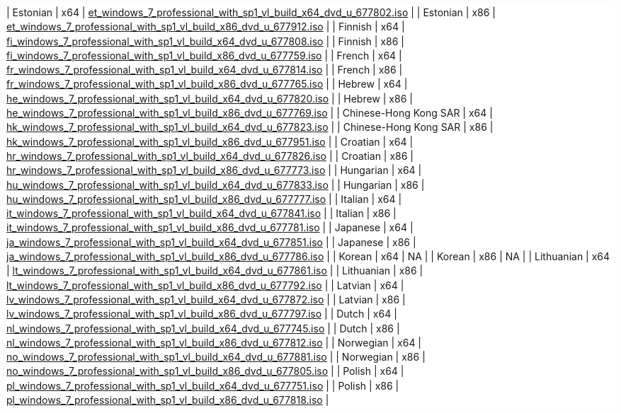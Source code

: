 | Estonian              | x64  | [et_windows_7_professional_with_sp1_vl_build_x64_dvd_u_677802.iso](https://drive.massgrave.dev/et_windows_7_professional_with_sp1_vl_build_x64_dvd_u_677802.iso) |
| Estonian              | x86  | [et_windows_7_professional_with_sp1_vl_build_x86_dvd_u_677912.iso](https://drive.massgrave.dev/et_windows_7_professional_with_sp1_vl_build_x86_dvd_u_677912.iso) |
| Finnish               | x64  | [fi_windows_7_professional_with_sp1_vl_build_x64_dvd_u_677808.iso](https://drive.massgrave.dev/fi_windows_7_professional_with_sp1_vl_build_x64_dvd_u_677808.iso) |
| Finnish               | x86  | [fi_windows_7_professional_with_sp1_vl_build_x86_dvd_u_677759.iso](https://drive.massgrave.dev/fi_windows_7_professional_with_sp1_vl_build_x86_dvd_u_677759.iso) |
| French                | x64  | [fr_windows_7_professional_with_sp1_vl_build_x64_dvd_u_677814.iso](https://drive.massgrave.dev/fr_windows_7_professional_with_sp1_vl_build_x64_dvd_u_677814.iso) |
| French                | x86  | [fr_windows_7_professional_with_sp1_vl_build_x86_dvd_u_677765.iso](https://drive.massgrave.dev/fr_windows_7_professional_with_sp1_vl_build_x86_dvd_u_677765.iso) |
| Hebrew                | x64  | [he_windows_7_professional_with_sp1_vl_build_x64_dvd_u_677820.iso](https://drive.massgrave.dev/he_windows_7_professional_with_sp1_vl_build_x64_dvd_u_677820.iso) |
| Hebrew                | x86  | [he_windows_7_professional_with_sp1_vl_build_x86_dvd_u_677769.iso](https://drive.massgrave.dev/he_windows_7_professional_with_sp1_vl_build_x86_dvd_u_677769.iso) |
| Chinese-Hong Kong SAR | x64  | [hk_windows_7_professional_with_sp1_vl_build_x64_dvd_u_677823.iso](https://drive.massgrave.dev/hk_windows_7_professional_with_sp1_vl_build_x64_dvd_u_677823.iso) |
| Chinese-Hong Kong SAR | x86  | [hk_windows_7_professional_with_sp1_vl_build_x86_dvd_u_677951.iso](https://drive.massgrave.dev/hk_windows_7_professional_with_sp1_vl_build_x86_dvd_u_677951.iso) |
| Croatian              | x64  | [hr_windows_7_professional_with_sp1_vl_build_x64_dvd_u_677826.iso](https://drive.massgrave.dev/hr_windows_7_professional_with_sp1_vl_build_x64_dvd_u_677826.iso) |
| Croatian              | x86  | [hr_windows_7_professional_with_sp1_vl_build_x86_dvd_u_677773.iso](https://drive.massgrave.dev/hr_windows_7_professional_with_sp1_vl_build_x86_dvd_u_677773.iso) |
| Hungarian             | x64  | [hu_windows_7_professional_with_sp1_vl_build_x64_dvd_u_677833.iso](https://drive.massgrave.dev/hu_windows_7_professional_with_sp1_vl_build_x64_dvd_u_677833.iso) |
| Hungarian             | x86  | [hu_windows_7_professional_with_sp1_vl_build_x86_dvd_u_677777.iso](https://drive.massgrave.dev/hu_windows_7_professional_with_sp1_vl_build_x86_dvd_u_677777.iso) |
| Italian               | x64  | [it_windows_7_professional_with_sp1_vl_build_x64_dvd_u_677841.iso](https://drive.massgrave.dev/it_windows_7_professional_with_sp1_vl_build_x64_dvd_u_677841.iso) |
| Italian               | x86  | [it_windows_7_professional_with_sp1_vl_build_x86_dvd_u_677781.iso](https://drive.massgrave.dev/it_windows_7_professional_with_sp1_vl_build_x86_dvd_u_677781.iso) |
| Japanese              | x64  | [ja_windows_7_professional_with_sp1_vl_build_x64_dvd_u_677851.iso](https://drive.massgrave.dev/ja_windows_7_professional_with_sp1_vl_build_x64_dvd_u_677851.iso) |
| Japanese              | x86  | [ja_windows_7_professional_with_sp1_vl_build_x86_dvd_u_677786.iso](https://drive.massgrave.dev/ja_windows_7_professional_with_sp1_vl_build_x86_dvd_u_677786.iso) |
| Korean                | x64  | NA                                                                                                                                                               |
| Korean                | x86  | NA                                                                                                                                                               |
| Lithuanian            | x64  | [lt_windows_7_professional_with_sp1_vl_build_x64_dvd_u_677861.iso](https://drive.massgrave.dev/lt_windows_7_professional_with_sp1_vl_build_x64_dvd_u_677861.iso) |
| Lithuanian            | x86  | [lt_windows_7_professional_with_sp1_vl_build_x86_dvd_u_677792.iso](https://drive.massgrave.dev/lt_windows_7_professional_with_sp1_vl_build_x86_dvd_u_677792.iso) |
| Latvian               | x64  | [lv_windows_7_professional_with_sp1_vl_build_x64_dvd_u_677872.iso](https://drive.massgrave.dev/lv_windows_7_professional_with_sp1_vl_build_x64_dvd_u_677872.iso) |
| Latvian               | x86  | [lv_windows_7_professional_with_sp1_vl_build_x86_dvd_u_677797.iso](https://drive.massgrave.dev/lv_windows_7_professional_with_sp1_vl_build_x86_dvd_u_677797.iso) |
| Dutch                 | x64  | [nl_windows_7_professional_with_sp1_vl_build_x64_dvd_u_677745.iso](https://drive.massgrave.dev/nl_windows_7_professional_with_sp1_vl_build_x64_dvd_u_677745.iso) |
| Dutch                 | x86  | [nl_windows_7_professional_with_sp1_vl_build_x86_dvd_u_677812.iso](https://drive.massgrave.dev/nl_windows_7_professional_with_sp1_vl_build_x86_dvd_u_677812.iso) |
| Norwegian             | x64  | [no_windows_7_professional_with_sp1_vl_build_x64_dvd_u_677881.iso](https://drive.massgrave.dev/no_windows_7_professional_with_sp1_vl_build_x64_dvd_u_677881.iso) |
| Norwegian             | x86  | [no_windows_7_professional_with_sp1_vl_build_x86_dvd_u_677805.iso](https://drive.massgrave.dev/no_windows_7_professional_with_sp1_vl_build_x86_dvd_u_677805.iso) |
| Polish                | x64  | [pl_windows_7_professional_with_sp1_vl_build_x64_dvd_u_677751.iso](https://drive.massgrave.dev/pl_windows_7_professional_with_sp1_vl_build_x64_dvd_u_677751.iso) |
| Polish                | x86  | [pl_windows_7_professional_with_sp1_vl_build_x86_dvd_u_677818.iso](https://drive.massgrave.dev/pl_windows_7_professional_with_sp1_vl_build_x86_dvd_u_677818.iso) |